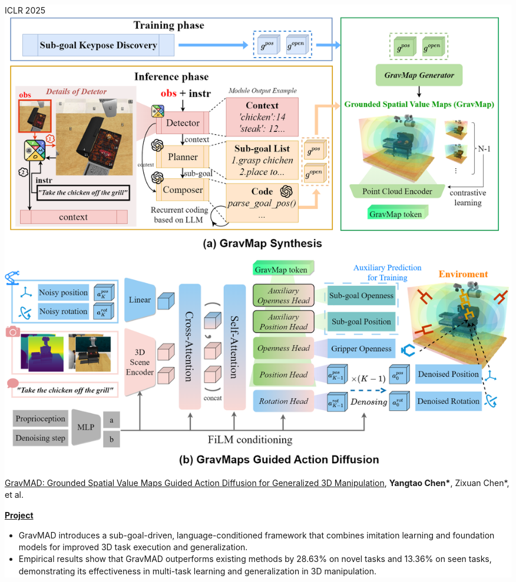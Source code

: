 <div class='paper-box'><div class='paper-box-image'><div><div class="badge">ICLR 2025</div><img src='images/GravMAD.png' alt="sym" width="100%"></div></div>
<div class='paper-box-text' markdown="1">

[GravMAD: Grounded Spatial Value Maps Guided Action Diffusion for Generalized 3D Manipulation](https://openreview.net/pdf?id=qPzYF2EpXb), <strong>Yangtao Chen*</strong>, Zixuan Chen*, et al.

[**Project**](https://gravmad.github.io/) 
  - GravMAD introduces a sub-goal-driven, language-conditioned framework that combines imitation learning and foundation models for improved 3D task execution and generalization.
  - Empirical results show that GravMAD outperforms existing methods by 28.63% on novel tasks and 13.36% on seen tasks, demonstrating its effectiveness in multi-task learning and generalization in 3D manipulation.
</div>
</div>
